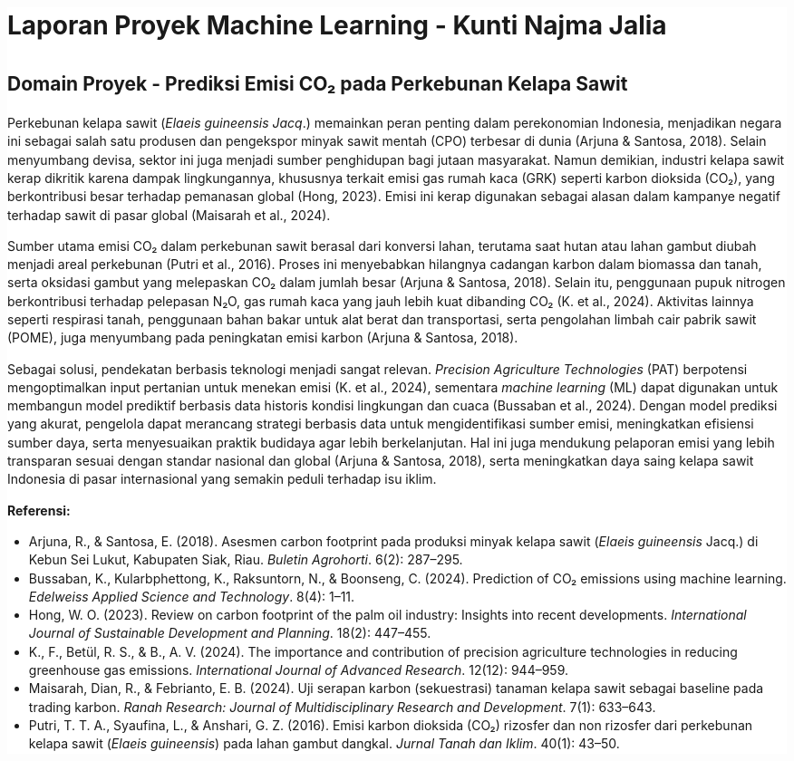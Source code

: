 

# **Laporan Proyek Machine Learning \- Kunti Najma Jalia**

## **Domain Proyek \- Prediksi Emisi CO₂ pada Perkebunan Kelapa Sawit**

Perkebunan kelapa sawit (*Elaeis guineensis Jacq*.) memainkan peran penting dalam perekonomian Indonesia, menjadikan negara ini sebagai salah satu produsen dan pengekspor minyak sawit mentah (CPO) terbesar di dunia (Arjuna & Santosa, 2018). Selain menyumbang devisa, sektor ini juga menjadi sumber penghidupan bagi jutaan masyarakat. Namun demikian, industri kelapa sawit kerap dikritik karena dampak lingkungannya, khususnya terkait emisi gas rumah kaca (GRK) seperti karbon dioksida (CO₂), yang berkontribusi besar terhadap pemanasan global (Hong, 2023). Emisi ini kerap digunakan sebagai alasan dalam kampanye negatif terhadap sawit di pasar global (Maisarah et al., 2024).

Sumber utama emisi CO₂ dalam perkebunan sawit berasal dari konversi lahan, terutama saat hutan atau lahan gambut diubah menjadi areal perkebunan (Putri et al., 2016). Proses ini menyebabkan hilangnya cadangan karbon dalam biomassa dan tanah, serta oksidasi gambut yang melepaskan CO₂ dalam jumlah besar (Arjuna & Santosa, 2018). Selain itu, penggunaan pupuk nitrogen berkontribusi terhadap pelepasan N₂O, gas rumah kaca yang jauh lebih kuat dibanding CO₂ (K. et al., 2024). Aktivitas lainnya seperti respirasi tanah, penggunaan bahan bakar untuk alat berat dan transportasi, serta pengolahan limbah cair pabrik sawit (POME), juga menyumbang pada peningkatan emisi karbon (Arjuna & Santosa, 2018).

Sebagai solusi, pendekatan berbasis teknologi menjadi sangat relevan. *Precision Agriculture Technologies* (PAT) berpotensi mengoptimalkan input pertanian untuk menekan emisi (K. et al., 2024), sementara *machine learning* (ML) dapat digunakan untuk membangun model prediktif berbasis data historis kondisi lingkungan dan cuaca (Bussaban et al., 2024). Dengan model prediksi yang akurat, pengelola dapat merancang strategi berbasis data untuk mengidentifikasi sumber emisi, meningkatkan efisiensi sumber daya, serta menyesuaikan praktik budidaya agar lebih berkelanjutan. Hal ini juga mendukung pelaporan emisi yang lebih transparan sesuai dengan standar nasional dan global (Arjuna & Santosa, 2018), serta meningkatkan daya saing kelapa sawit Indonesia di pasar internasional yang semakin peduli terhadap isu iklim.

**Referensi:**

* Arjuna, R., & Santosa, E. (2018). Asesmen carbon footprint pada produksi minyak kelapa sawit (*Elaeis guineensis* Jacq.) di Kebun Sei Lukut, Kabupaten Siak, Riau. *Buletin Agrohorti*. 6(2): 287–295.  
* Bussaban, K., Kularbphettong, K., Raksuntorn, N., & Boonseng, C. (2024). Prediction of CO₂ emissions using machine learning. *Edelweiss Applied Science and Technology*. 8(4): 1–11.  
* Hong, W. O. (2023). Review on carbon footprint of the palm oil industry: Insights into recent developments. *International Journal of Sustainable Development and Planning*. 18(2): 447–455.  
* K., F., Betül, R. S., & B., A. V. (2024). The importance and contribution of precision agriculture technologies in reducing greenhouse gas emissions. *International Journal of Advanced Research*. 12(12): 944–959.  
* Maisarah, Dian, R., & Febrianto, E. B. (2024). Uji serapan karbon (sekuestrasi) tanaman kelapa sawit sebagai baseline pada trading karbon. *Ranah Research: Journal of Multidisciplinary Research and Development*. 7(1): 633–643.  
* Putri, T. T. A., Syaufina, L., & Anshari, G. Z. (2016). Emisi karbon dioksida (CO₂) rizosfer dan non rizosfer dari perkebunan kelapa sawit (*Elaeis guineensis*) pada lahan gambut dangkal. *Jurnal Tanah dan Iklim*. 40(1): 43–50.
